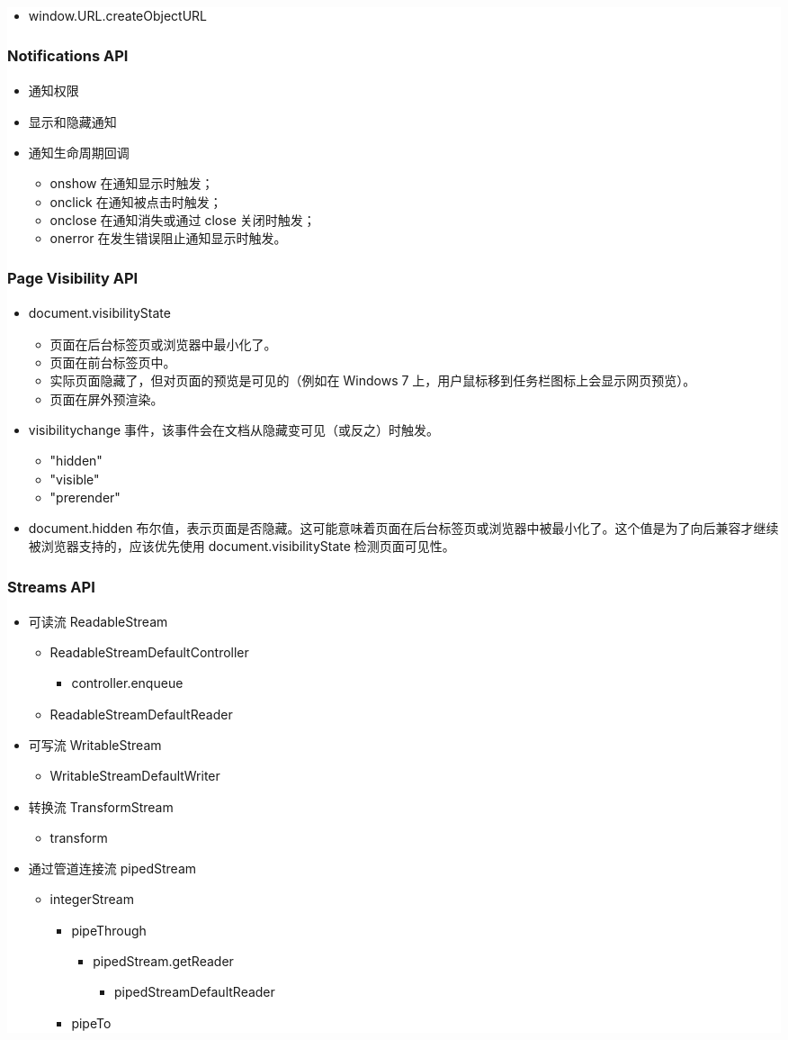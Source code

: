   - window.URL.createObjectURL

### Notifications API

- 通知权限
- 显示和隐藏通知
- 通知生命周期回调

  - onshow 在通知显示时触发；
  - onclick 在通知被点击时触发；
  - onclose 在通知消失或通过 close 关闭时触发；
  - onerror 在发生错误阻止通知显示时触发。

### Page Visibility API

- document.visibilityState

  - 页面在后台标签页或浏览器中最小化了。
  - 页面在前台标签页中。
  - 实际页面隐藏了，但对页面的预览是可见的（例如在 Windows 7 上，用户鼠标移到任务栏图标上会显示网页预览）。
  - 页面在屏外预渲染。

- visibilitychange 事件，该事件会在文档从隐藏变可见（或反之）时触发。

  - "hidden"
  - "visible"
  - "prerender"

- document.hidden 布尔值，表示页面是否隐藏。这可能意味着页面在后台标签页或浏览器中被最小化了。这个值是为了向后兼容才继续被浏览器支持的，应该优先使用 document.visibilityState 检测页面可见性。

### Streams API

- 可读流 ReadableStream

  - ReadableStreamDefaultController

    - controller.enqueue

  - ReadableStreamDefaultReader

- 可写流 WritableStream

  - WritableStreamDefaultWriter

- 转换流 TransformStream

  - transform

- 通过管道连接流 pipedStream

  - integerStream

    - pipeThrough

      - pipedStream.getReader

        - pipedStreamDefaultReader

    - pipeTo
